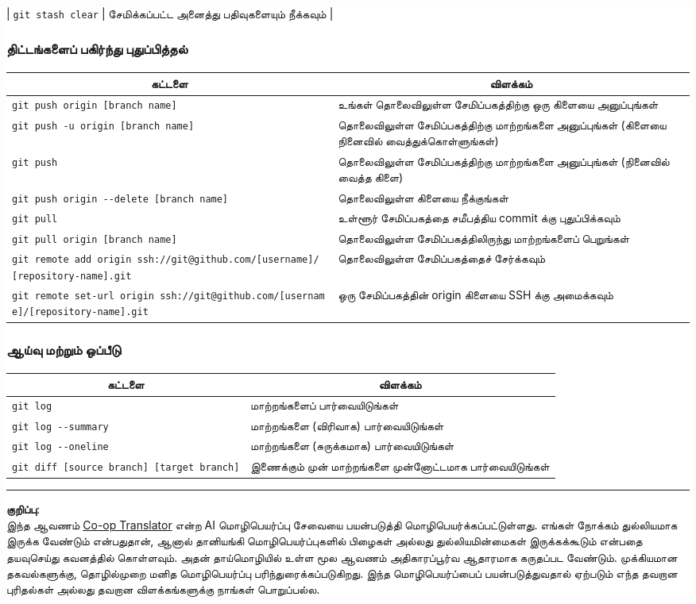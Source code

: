| `git stash clear` | சேமிக்கப்பட்ட அனைத்து பதிவுகளையும் நீக்கவும் |

### திட்டங்களைப் பகிர்ந்து புதுப்பித்தல்

| கட்டளை | விளக்கம் |
| ------- | ----------- |
| `git push origin [branch name]` | உங்கள் தொலைவிலுள்ள சேமிப்பகத்திற்கு ஒரு கிளையை அனுப்புங்கள் |
| `git push -u origin [branch name]` | தொலைவிலுள்ள சேமிப்பகத்திற்கு மாற்றங்களை அனுப்புங்கள் (கிளையை நினைவில் வைத்துக்கொள்ளுங்கள்) |
| `git push` | தொலைவிலுள்ள சேமிப்பகத்திற்கு மாற்றங்களை அனுப்புங்கள் (நினைவில் வைத்த கிளை) |
| `git push origin --delete [branch name]` | தொலைவிலுள்ள கிளையை நீக்குங்கள் |
| `git pull` | உள்ளூர் சேமிப்பகத்தை சமீபத்திய commit க்கு புதுப்பிக்கவும் |
| `git pull origin [branch name]` | தொலைவிலுள்ள சேமிப்பகத்திலிருந்து மாற்றங்களைப் பெறுங்கள் |
| `git remote add origin ssh://git@github.com/[username]/[repository-name].git` | தொலைவிலுள்ள சேமிப்பகத்தைச் சேர்க்கவும் |
| `git remote set-url origin ssh://git@github.com/[username]/[repository-name].git` | ஒரு சேமிப்பகத்தின் origin கிளையை SSH க்கு அமைக்கவும் |

### ஆய்வு மற்றும் ஒப்பீடு

| கட்டளை | விளக்கம் |
| ------- | ----------- |
| `git log` | மாற்றங்களைப் பார்வையிடுங்கள் |
| `git log --summary` | மாற்றங்களை (விரிவாக) பார்வையிடுங்கள் |
| `git log --oneline` | மாற்றங்களை (சுருக்கமாக) பார்வையிடுங்கள் |
| `git diff [source branch] [target branch]` | இணைக்கும் முன் மாற்றங்களை முன்னோட்டமாக பார்வையிடுங்கள் |

---

**குறிப்பு**:  
இந்த ஆவணம் [Co-op Translator](https://github.com/Azure/co-op-translator) என்ற AI மொழிபெயர்ப்பு சேவையை பயன்படுத்தி மொழிபெயர்க்கப்பட்டுள்ளது. எங்கள் நோக்கம் துல்லியமாக இருக்க வேண்டும் என்பதுதான், ஆனால் தானியங்கி மொழிபெயர்ப்புகளில் பிழைகள் அல்லது துல்லியமின்மைகள் இருக்கக்கூடும் என்பதை தயவுசெய்து கவனத்தில் கொள்ளவும். அதன் தாய்மொழியில் உள்ள மூல ஆவணம் அதிகாரப்பூர்வ ஆதாரமாக கருதப்பட வேண்டும். முக்கியமான தகவல்களுக்கு, தொழில்முறை மனித மொழிபெயர்ப்பு பரிந்துரைக்கப்படுகிறது. இந்த மொழிபெயர்ப்பைப் பயன்படுத்துவதால் ஏற்படும் எந்த தவறான புரிதல்கள் அல்லது தவறான விளக்கங்களுக்கு நாங்கள் பொறுப்பல்ல.